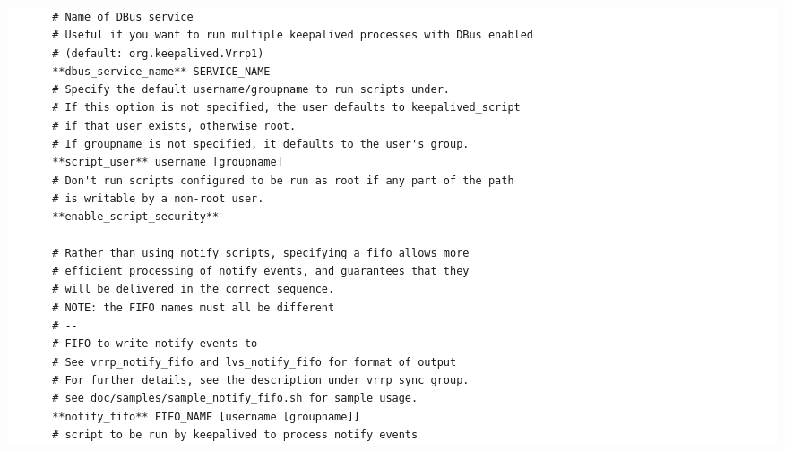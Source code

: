            # Name of DBus service
           # Useful if you want to run multiple keepalived processes with DBus enabled
           # (default: org.keepalived.Vrrp1)
           **dbus_service_name** SERVICE_NAME
           # Specify the default username/groupname to run scripts under.
           # If this option is not specified, the user defaults to keepalived_script
           # if that user exists, otherwise root.
           # If groupname is not specified, it defaults to the user's group.
           **script_user** username [groupname]
           # Don't run scripts configured to be run as root if any part of the path
           # is writable by a non-root user.
           **enable_script_security**
    
           # Rather than using notify scripts, specifying a fifo allows more
           # efficient processing of notify events, and guarantees that they
           # will be delivered in the correct sequence.
           # NOTE: the FIFO names must all be different
           # --
           # FIFO to write notify events to
           # See vrrp_notify_fifo and lvs_notify_fifo for format of output
           # For further details, see the description under vrrp_sync_group.
           # see doc/samples/sample_notify_fifo.sh for sample usage.
           **notify_fifo** FIFO_NAME [username [groupname]]
           # script to be run by keepalived to process notify events